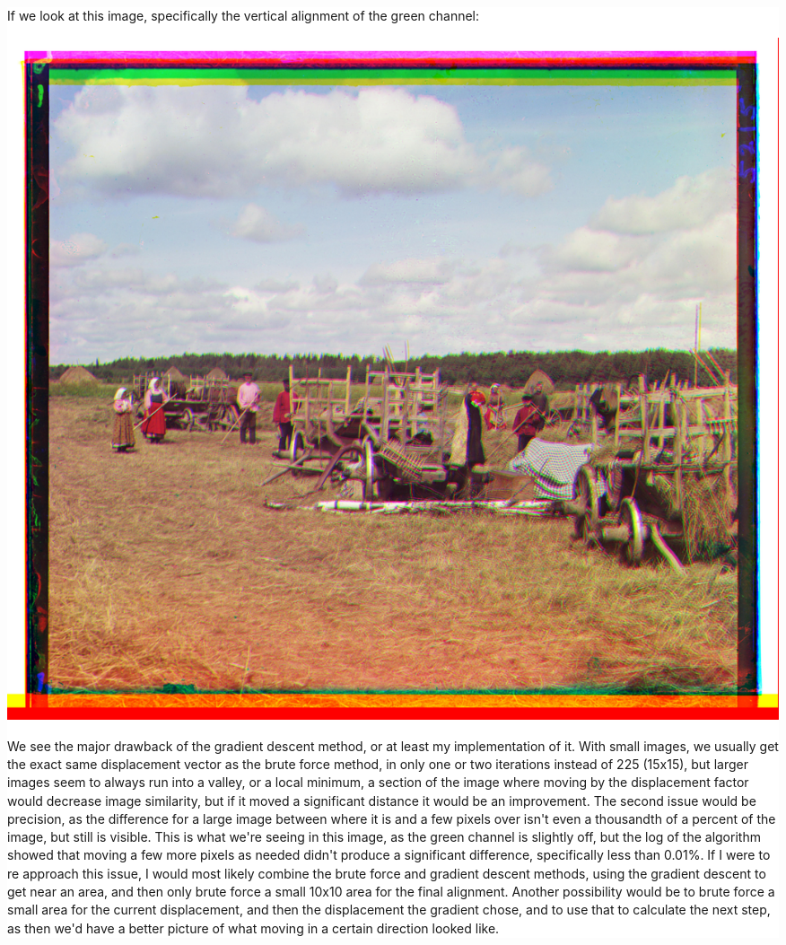 If we look at this image, specifically the vertical alignment of the green channel:

![img](./processed/data/01007a.jpg)

We see the major drawback of the gradient descent method, or at least my implementation of it. With small images, we usually get the exact same displacement vector as the brute force method, in only one or two iterations instead of 225 (15x15), but larger images seem to always run into a valley, or a local minimum, a section of the image where moving by the displacement factor would decrease image similarity, but if it moved a significant distance it would be an improvement. The second issue would be precision, as the difference for a large image between where it is and a few pixels over isn't even a thousandth of a percent of the image, but still is visible. This is what we're seeing in this image, as the green channel is slightly off, but the log of the algorithm showed that moving a few more pixels as needed didn't produce a significant difference, specifically less than 0.01%. If I were to re approach this issue, I would most likely combine the brute force and gradient descent methods, using the gradient descent to get near an area, and then only brute force a small 10x10 area for the final alignment. Another possibility would be to brute force a small area for the current displacement, and then the displacement the gradient chose, and to use that to calculate the next step, as then we'd have a better picture of what moving in a certain direction looked like.
